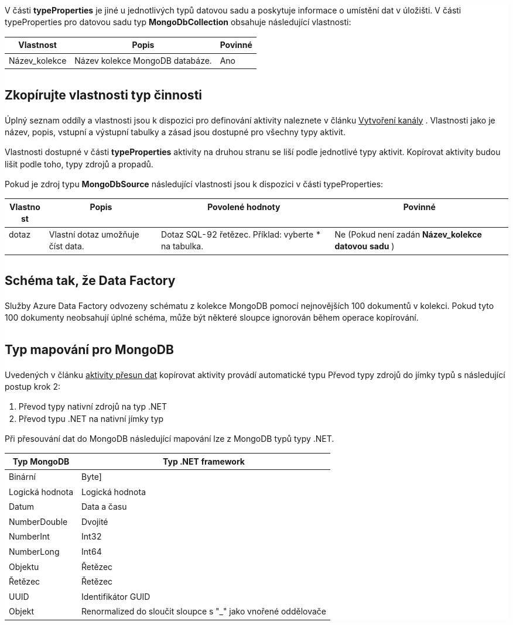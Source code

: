 V části **typeProperties** je jiné u jednotlivých typů datovou sadu a poskytuje informace o umístění dat v úložišti. V části typeProperties pro datovou sadu typ **MongoDbCollection** obsahuje následující vlastnosti:

| Vlastnost | Popis | Povinné |
| -------- | ----------- | -------- |
| Název_kolekce | Název kolekce MongoDB databáze. | Ano | 

## <a name="copy-activity-type-properties"></a>Zkopírujte vlastnosti typ činnosti

Úplný seznam oddíly a vlastnosti jsou k dispozici pro definování aktivity naleznete v článku [Vytvoření kanály](data-factory-create-pipelines.md) . Vlastnosti jako je název, popis, vstupní a výstupní tabulky a zásad jsou dostupné pro všechny typy aktivit. 

Vlastnosti dostupné v části **typeProperties** aktivity na druhou stranu se liší podle jednotlivé typy aktivit. Kopírovat aktivity budou lišit podle toho, typy zdrojů a propadů.

Pokud je zdroj typu **MongoDbSource** následující vlastnosti jsou k dispozici v části typeProperties:

| Vlastnost | Popis | Povolené hodnoty | Povinné |
| -------- | ----------- | -------------- | -------- |
| dotaz | Vlastní dotaz umožňuje číst data. | Dotaz SQL-92 řetězec. Příklad: vyberte * na tabulka. | Ne (Pokud není zadán **Název_kolekce** **datovou sadu** ) | 

## <a name="schema-by-data-factory"></a>Schéma tak, že Data Factory
Služby Azure Data Factory odvozeny schématu z kolekce MongoDB pomocí nejnovějších 100 dokumentů v kolekci. Pokud tyto 100 dokumenty neobsahují úplné schéma, může být některé sloupce ignorován během operace kopírování. 

## <a name="type-mapping-for-mongodb"></a>Typ mapování pro MongoDB

Uvedených v článku [aktivity přesun dat](data-factory-data-movement-activities.md) kopírovat aktivity provádí automatické typu Převod typy zdrojů do jímky typů s následující postup krok 2:

1. Převod typy nativní zdrojů na typ .NET
2. Převod typu .NET na nativní jímky typ

Při přesouvání dat do MongoDB následující mapování lze z MongoDB typů typy .NET.

| Typ MongoDB | Typ .NET framework |
| ------------------- | ------------------- | 
| Binární | Byte] |
| Logická hodnota | Logická hodnota |
| Datum | Data a času |
| NumberDouble | Dvojité |
| NumberInt | Int32 |
| NumberLong | Int64 |
| Objektu | Řetězec |
| Řetězec | Řetězec |
| UUID | Identifikátor GUID | 
| Objekt | Renormalized do sloučit sloupce s "_" jako vnořené oddělovače |
